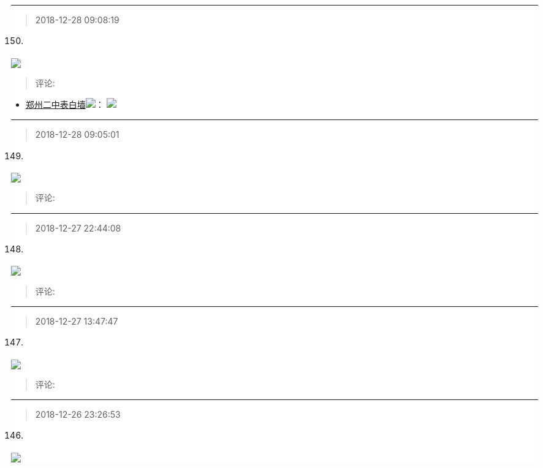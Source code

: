 
---
> 2018-12-28 09:08:19

150.
<div style="width: 800px;" >
<img src="images/2125111b-6434-4f91-7883-67860b7e32b6.jpg" width="200px" align="center" />
</div>


> 评论:

*  [郑州二中表白墙![](http://qzonestyle.gtimg.cn/qzone/em/e257378.gif)](https://user.qzone.qq.com/2951579984)：
![](images/416769b1-46b8-c4fd-f512-7e61964bcd3a.jpg)

---
> 2018-12-28 09:05:01

149.
<div style="width: 800px;" >
<img src="images/ca1e9e55-4f22-edf1-fff0-d1d13e81bb3f.jpg" width="200px" align="center" />
</div>


> 评论:


---
> 2018-12-27 22:44:08

148.
<div style="width: 800px;" >
<img src="images/241a64cc-c2ac-5d3b-b036-287fb9575f3a.jpg" width="200px" align="center" />
</div>


> 评论:


---
> 2018-12-27 13:47:47

147.
<div style="width: 800px;" >
<img src="images/26dce870-3a10-e026-9b9d-d698d53f5a95.jpg" width="200px" align="center" />
</div>


> 评论:


---
> 2018-12-26 23:26:53

146.
<div style="width: 800px;" >
<img src="images/32db778c-8d99-7b9b-a138-10062793a8c2.jpg" width="200px" align="center" />
</div>
